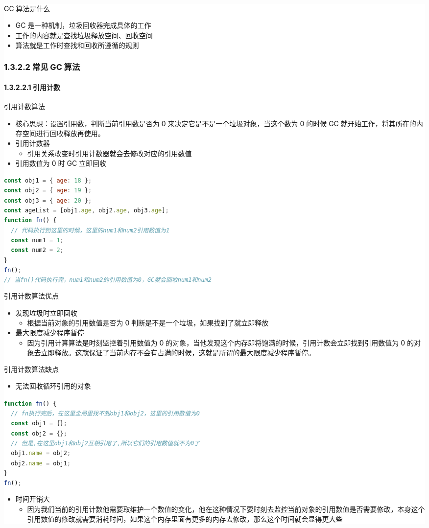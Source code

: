 GC 算法是什么

- GC 是一种机制，垃圾回收器完成具体的工作
- 工作的内容就是查找垃圾释放空间、回收空间
- 算法就是工作时查找和回收所遵循的规则

### 1.3.2.2 常见 GC 算法

#### 1.3.2.2.1 引用计数

引用计数算法

- 核心思想：设置引用数，判断当前引用数是否为 0 来决定它是不是一个垃圾对象，当这个数为 0 的时候 GC 就开始工作，将其所在的内存空间进行回收释放再使用。
- 引用计数器
  - 引用关系改变时引用计数器就会去修改对应的引用数值
- 引用数值为 0 时 GC 立即回收

```js
const obj1 = { age: 18 };
const obj2 = { age: 19 };
const obj3 = { age: 20 };
const ageList = [obj1.age, obj2.age, obj3.age];
function fn() {
  // 代码执行到这里的时候，这里的num1和num2引用数值为1
  const num1 = 1;
  const num2 = 2;
}
fn();
// 当fn()代码执行完，num1和num2的引用数值为0，GC就会回收num1和num2
```

引用计数算法优点

- 发现垃圾时立即回收
  - 根据当前对象的引用数值是否为 0 判断是不是一个垃圾，如果找到了就立即释放
- 最大限度减少程序暂停
  - 因为引用计算算法是时刻监控着引用数值为 0 的对象，当他发现这个内存即将饱满的时候，引用计数会立即找到引用数值为 0 的对象去立即释放。这就保证了当前内存不会有占满的时候，这就是所谓的最大限度减少程序暂停。

引用计数算法缺点

- 无法回收循环引用的对象

```js
function fn() {
  // fn执行完后，在这里全局里找不到obj1和obj2，这里的引用数值为0
  const obj1 = {};
  const obj2 = {};
  // 但是,在这里obj1和obj2互相引用了,所以它们的引用数值就不为0了
  obj1.name = obj2;
  obj2.name = obj1;
}
fn();
```

- 时间开销大
  - 因为我们当前的引用计数他需要取维护一个数值的变化，他在这种情况下要时刻去监控当前对象的引用数值是否需要修改，本身这个引用数值的修改就需要消耗时间，如果这个内存里面有更多的内存去修改，那么这个时间就会显得更大些

